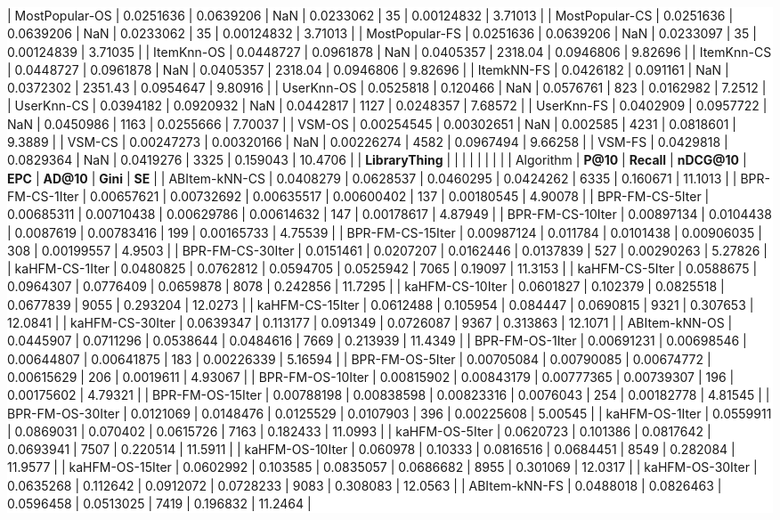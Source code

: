 | MostPopular-OS      | 0.0251636  | 0.0639206  | NaN         | 0.0233062  | 35        | 0.00124832  | 3.71013 |
| MostPopular-CS      | 0.0251636  | 0.0639206  | NaN         | 0.0233062  | 35        | 0.00124832  | 3.71013 |
| MostPopular-FS      | 0.0251636  | 0.0639206  | NaN         | 0.0233097  | 35        | 0.00124839  | 3.71035 |
| ItemKnn-OS          | 0.0448727  | 0.0961878  | NaN         | 0.0405357  | 2318.04   | 0.0946806   | 9.82696 |
| ItemKnn-CS          | 0.0448727  | 0.0961878  | NaN         | 0.0405357  | 2318.04   | 0.0946806   | 9.82696 |
| ItemkNN-FS          | 0.0426182  | 0.091161   | NaN         | 0.0372302  | 2351.43   | 0.0954647   | 9.80916 |
| UserKnn-OS          | 0.0525818  | 0.120466   | NaN         | 0.0576761  | 823       | 0.0162982   | 7.2512  |
| UserKnn-CS          | 0.0394182  | 0.0920932  | NaN         | 0.0442817  | 1127      | 0.0248357   | 7.68572 |
| UserKnn-FS          | 0.0402909  | 0.0957722  | NaN         | 0.0450986  | 1163      | 0.0255666   | 7.70037 |
| VSM-OS              | 0.00254545 | 0.00302651 | NaN         | 0.002585   | 4231      | 0.0818601   | 9.3889  |
| VSM-CS              | 0.00247273 | 0.00320166 | NaN         | 0.00226274 | 4582      | 0.0967494   | 9.66258 |
| VSM-FS              | 0.0429818  | 0.0829364  | NaN         | 0.0419276  | 3325      | 0.159043    | 10.4706 |
| __LibraryThing__    |            |            |             |            |           |             |         |
| Algorithm           | __P@10__   | __Recall__ | __nDCG@10__ | __EPC__    | __AD@10__ | __Gini__    | __SE__  |
| ABItem-kNN-CS       | 0.0408279  | 0.0628537  | 0.0460295   | 0.0424262  | 6335      | 0.160671    | 11.1013 |
| BPR-FM-CS-1Iter     | 0.00657621 | 0.00732692 | 0.00635517  | 0.00600402 | 137       | 0.00180545  | 4.90078 |
| BPR-FM-CS-5Iter     | 0.00685311 | 0.00710438 | 0.00629786  | 0.00614632 | 147       | 0.00178617  | 4.87949 |
| BPR-FM-CS-10Iter    | 0.00897134 | 0.0104438  | 0.0087619   | 0.00783416 | 199       | 0.00165733  | 4.75539 |
| BPR-FM-CS-15Iter    | 0.00987124 | 0.011784   | 0.0101438   | 0.00906035 | 308       | 0.00199557  | 4.9503  |
| BPR-FM-CS-30Iter    | 0.0151461  | 0.0207207  | 0.0162446   | 0.0137839  | 527       | 0.00290263  | 5.27826 |
| kaHFM-CS-1Iter      | 0.0480825  | 0.0762812  | 0.0594705   | 0.0525942  | 7065      | 0.19097     | 11.3153 |
| kaHFM-CS-5Iter      | 0.0588675  | 0.0964307  | 0.0776409   | 0.0659878  | 8078      | 0.242856    | 11.7295 |
| kaHFM-CS-10Iter     | 0.0601827  | 0.102379   | 0.0825518   | 0.0677839  | 9055      | 0.293204    | 12.0273 |
| kaHFM-CS-15Iter     | 0.0612488  | 0.105954   | 0.084447    | 0.0690815  | 9321      | 0.307653    | 12.0841 |
| kaHFM-CS-30Iter     | 0.0639347  | 0.113177   | 0.091349    | 0.0726087  | 9367      | 0.313863    | 12.1071 |
| ABItem-kNN-OS       | 0.0445907  | 0.0711296  | 0.0538644   | 0.0484616  | 7669      | 0.213939    | 11.4349 |
| BPR-FM-OS-1Iter     | 0.00691231 | 0.00698546 | 0.00644807  | 0.00641875 | 183       | 0.00226339  | 5.16594 |
| BPR-FM-OS-5Iter     | 0.00705084 | 0.00790085 | 0.00674772  | 0.00615629 | 206       | 0.0019611   | 4.93067 |
| BPR-FM-OS-10Iter    | 0.00815902 | 0.00843179 | 0.00777365  | 0.00739307 | 196       | 0.00175602  | 4.79321 |
| BPR-FM-OS-15Iter    | 0.00788198 | 0.00838598 | 0.00823316  | 0.0076043  | 254       | 0.00182778  | 4.81545 |
| BPR-FM-OS-30Iter    | 0.0121069  | 0.0148476  | 0.0125529   | 0.0107903  | 396       | 0.00225608  | 5.00545 |
| kaHFM-OS-1Iter      | 0.0559911  | 0.0869031  | 0.070402    | 0.0615726  | 7163      | 0.182433    | 11.0993 |
| kaHFM-OS-5Iter      | 0.0620723  | 0.101386   | 0.0817642   | 0.0693941  | 7507      | 0.220514    | 11.5911 |
| kaHFM-OS-10Iter     | 0.060978   | 0.10333    | 0.0816516   | 0.0684451  | 8549      | 0.282084    | 11.9577 |
| kaHFM-OS-15Iter     | 0.0602992  | 0.103585   | 0.0835057   | 0.0686682  | 8955      | 0.301069    | 12.0317 |
| kaHFM-OS-30Iter     | 0.0635268  | 0.112642   | 0.0912072   | 0.0728233  | 9083      | 0.308083    | 12.0563 |
| ABItem-kNN-FS       | 0.0488018  | 0.0826463  | 0.0596458   | 0.0513025  | 7419      | 0.196832    | 11.2464 |